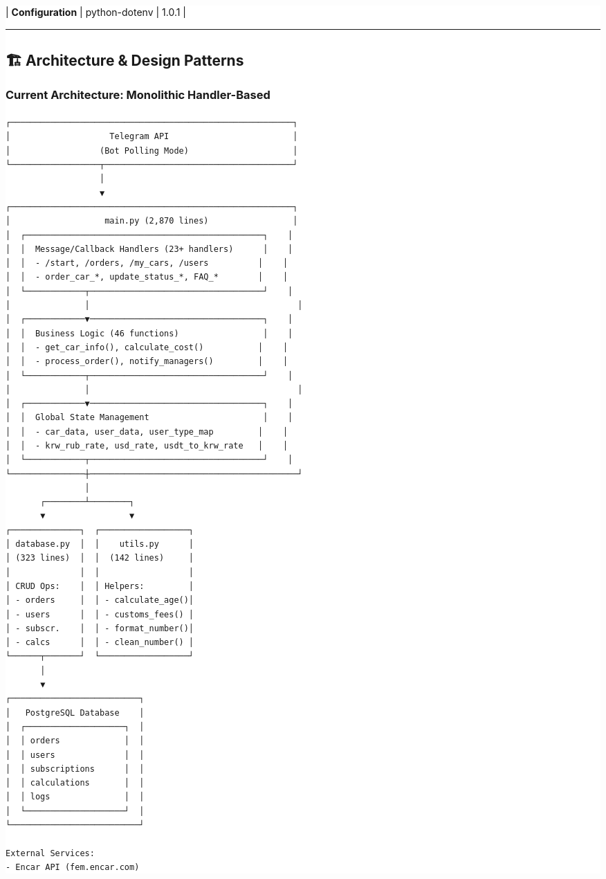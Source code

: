| **Configuration**   | python-dotenv                        | 1.0.1                   |

---

## 🏗️ Architecture & Design Patterns

### Current Architecture: Monolithic Handler-Based

```
┌─────────────────────────────────────────────────────────┐
│                    Telegram API                         │
│                  (Bot Polling Mode)                     │
└──────────────────┬──────────────────────────────────────┘
                   │
                   ▼
┌─────────────────────────────────────────────────────────┐
│                   main.py (2,870 lines)                 │
│  ┌────────────────────────────────────────────────┐    │
│  │  Message/Callback Handlers (23+ handlers)      │    │
│  │  - /start, /orders, /my_cars, /users          │    │
│  │  - order_car_*, update_status_*, FAQ_*        │    │
│  └────────────┬───────────────────────────────────┘    │
│               │                                          │
│  ┌────────────▼───────────────────────────────────┐    │
│  │  Business Logic (46 functions)                 │    │
│  │  - get_car_info(), calculate_cost()           │    │
│  │  - process_order(), notify_managers()         │    │
│  └────────────┬───────────────────────────────────┘    │
│               │                                          │
│  ┌────────────▼───────────────────────────────────┐    │
│  │  Global State Management                       │    │
│  │  - car_data, user_data, user_type_map         │    │
│  │  - krw_rub_rate, usd_rate, usdt_to_krw_rate   │    │
│  └────────────┬───────────────────────────────────┘    │
└───────────────┼──────────────────────────────────────────┘
                │
       ┌────────┴────────┐
       ▼                 ▼
┌──────────────┐  ┌──────────────────┐
│ database.py  │  │    utils.py      │
│ (323 lines)  │  │  (142 lines)     │
│              │  │                  │
│ CRUD Ops:    │  │ Helpers:         │
│ - orders     │  │ - calculate_age()│
│ - users      │  │ - customs_fees() │
│ - subscr.    │  │ - format_number()│
│ - calcs      │  │ - clean_number() │
└──────┬───────┘  └──────────────────┘
       │
       ▼
┌──────────────────────────┐
│   PostgreSQL Database    │
│  ┌────────────────────┐  │
│  │ orders             │  │
│  │ users              │  │
│  │ subscriptions      │  │
│  │ calculations       │  │
│  │ logs               │  │
│  └────────────────────┘  │
└──────────────────────────┘

External Services:
- Encar API (fem.encar.com)
```